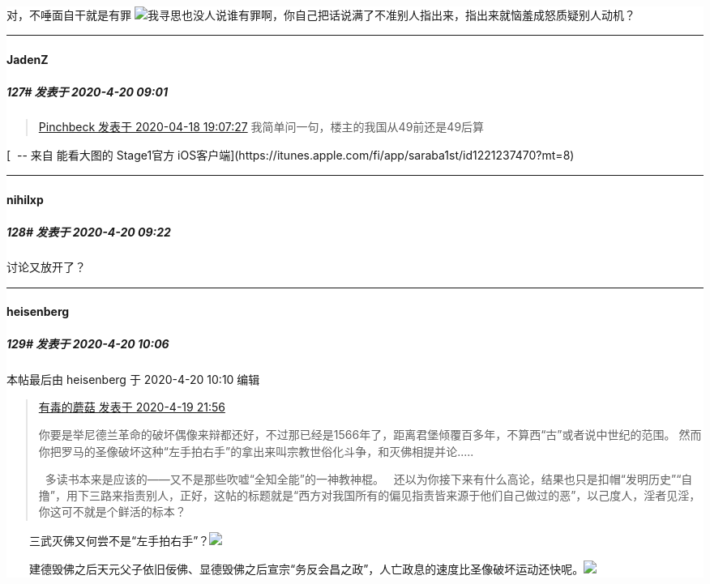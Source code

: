 对，不唾面自干就是有罪</blockquote>
<img src="https://static.saraba1st.com/image/smiley/face2017/049.png" referrerpolicy="no-referrer">我寻思也没人说谁有罪啊，你自己把话说满了不准别人指出来，指出来就恼羞成怒质疑别人动机？







*****

####  JadenZ  
##### 127#       发表于 2020-4-20 09:01



<blockquote><a href="httphttps://bbs.saraba1st.com/2b/forum.php?mod=redirect&amp;goto=findpost&amp;pid=47126187&amp;ptid=1924833" target="_blank">Pinchbeck 发表于 2020-04-18 19:07:27</a>
我简单问一句，楼主的我国从49前还是49后算</blockquote>
[  -- 来自 能看大图的 Stage1官方 iOS客户端](https://itunes.apple.com/fi/app/saraba1st/id1221237470?mt=8)







*****

####  nihilxp  
##### 128#       发表于 2020-4-20 09:22




讨论又放开了？







*****

####  heisenberg  
##### 129#       发表于 2020-4-20 10:06



 本帖最后由 heisenberg 于 2020-4-20 10:10 编辑 
<blockquote><a href="httphttps://bbs.saraba1st.com/2b/forum.php?mod=redirect&amp;goto=findpost&amp;pid=47137062&amp;ptid=1924833" target="_blank">有毒的蘑菇 发表于 2020-4-19 21:56</a>

你要是举尼德兰革命的破坏偶像来辩都还好，不过那已经是1566年了，距离君堡倾覆百多年，不算西“古”或者说中世纪的范围。 然而你把罗马的圣像破坏这种“左手拍右手”的拿出来叫宗教世俗化斗争，和灭佛相提并论.....

  多读书本来是应该的——又不是那些吹嘘“全知全能”的一神教神棍。   还以为你接下来有什么高论，结果也只是扣帽“发明历史”“自撸”，用下三路来指责别人，正好，这帖的标题就是“西方对我国所有的偏见指责皆来源于他们自己做过的恶”，以己度人，淫者见淫，你这可不就是个鲜活的标本？</blockquote>　　三武灭佛又何尝不是“左手拍右手”？<img src="https://static.saraba1st.com/image/smiley/face2017/016.png" referrerpolicy="no-referrer">

　　建德毁佛之后天元父子依旧佞佛、显德毁佛之后宣宗“务反会昌之政”，人亡政息的速度比圣像破坏运动还快呢。<img src="https://static.saraba1st.com/image/smiley/face2017/017.png" referrerpolicy="no-referrer">




